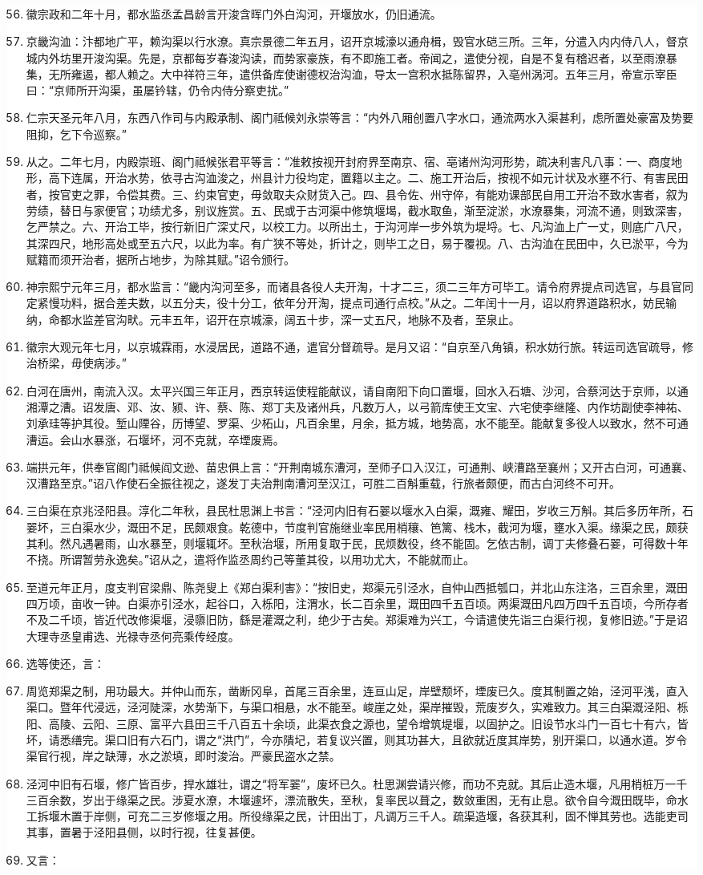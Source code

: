56. <span id="志第四十七_河渠四-汴河下_洛河_蔡河_广济河_金水河_白沟河_京畿沟渠_白河_三白渠_邓许诸渠附-56"></span>
徽宗政和二年十月，都水监丞孟昌龄言开浚含晖门外白沟河，开堰放水，仍旧通流。

57. <span id="志第四十七_河渠四-汴河下_洛河_蔡河_广济河_金水河_白沟河_京畿沟渠_白河_三白渠_邓许诸渠附-57"></span>
京畿沟洫：汴都地广平，赖沟渠以行水潦。真宗景德二年五月，诏开京城濠以通舟楫，毁官水硙三所。三年，分遣入内内侍八人，督京城内外坊里开浚沟渠。先是，京都每岁春浚沟读，而势家豪族，有不即施工者。帝闻之，遣使分视，自是不复有稽迟者，以至雨潦暴集，无所雍遏，都人赖之。大中祥符三年，遣供备库使谢德权治沟洫，导太一宫积水抵陈留界，入亳州涡河。五年三月，帝宣示宰臣曰：“京师所开沟渠，虽屡钤辖，仍令内侍分察吏扰。”

58. <span id="志第四十七_河渠四-汴河下_洛河_蔡河_广济河_金水河_白沟河_京畿沟渠_白河_三白渠_邓许诸渠附-58"></span>
仁宗天圣元年八月，东西八作司与内殿承制、阁门祗候刘永崇等言：“内外八厢创置八字水口，通流两水入渠甚利，虑所置处豪富及势要阻抑，乞下令巡察。”

59. <span id="志第四十七_河渠四-汴河下_洛河_蔡河_广济河_金水河_白沟河_京畿沟渠_白河_三白渠_邓许诸渠附-59"></span>
从之。二年七月，内殿崇班、阁门祗候张君平等言：“准敕按视开封府界至南京、宿、亳诸州沟河形势，疏决利害凡八事：一、商度地形，高下连属，开治水势，依寻古沟洫浚之，州县计力役均定，置籍以主之。二、施工开治后，按视不如元计状及水壅不行、有害民田者，按官吏之罪，令偿其费。三、约束官吏，毋敛取夫众财货入己。四、县令佐、州守倅，有能劝课部民自用工开治不致水害者，叙为劳绩，替日与家便官；功绩尤多，别议旌赏。五、民或于古河渠中修筑堰堨，截水取鱼，渐至淀淤，水潦暴集，河流不通，则致深害，乞严禁之。六、开治工毕，按行新旧广深丈尺，以校工力。以所出土，于沟河岸一步外筑为堤埒。七、凡沟洫上广一丈，则底广八尺，其深四尺，地形高处或至五六尺，以此为率。有广狭不等处，折计之，则毕工之日，易于覆视。八、古沟洫在民田中，久已淤平，今为赋籍而须开治者，据所占地步，为除其赋。”诏令颁行。

60. <span id="志第四十七_河渠四-汴河下_洛河_蔡河_广济河_金水河_白沟河_京畿沟渠_白河_三白渠_邓许诸渠附-60"></span>
神宗熙宁元年三月，都水监言：“畿内沟河至多，而诸县各役人夫开淘，十才二三，须二三年方可毕工。请令府界提点司选官，与县官同定紧慢功料，据合差夫数，以五分夫，役十分工，依年分开淘，提点司通行点校。”从之。二年闰十一月，诏以府界道路积水，妨民输纳，命都水监差官沟畎。元丰五年，诏开在京城濠，阔五十步，深一丈五尺，地脉不及者，至泉止。

61. <span id="志第四十七_河渠四-汴河下_洛河_蔡河_广济河_金水河_白沟河_京畿沟渠_白河_三白渠_邓许诸渠附-61"></span>
徽宗大观元年七月，以京城霖雨，水浸居民，道路不通，遣官分督疏导。是月又诏：“自京至八角镇，积水妨行旅。转运司选官疏导，修治桥梁，毋使病涉。”

62. <span id="志第四十七_河渠四-汴河下_洛河_蔡河_广济河_金水河_白沟河_京畿沟渠_白河_三白渠_邓许诸渠附-62"></span>
白河在唐州，南流入汉。太平兴国三年正月，西京转运使程能献议，请自南阳下向口置堰，回水入石塘、沙河，合蔡河达于京师，以通湘潭之漕。诏发唐、邓、汝、颍、许、蔡、陈、郑丁夫及诸州兵，凡数万人，以弓箭库使王文宝、六宅使李继隆、内作坊副使李神祐、刘承珪等护其役。堑山陻谷，历博望、罗渠、少柘山，凡百余里，月余，抵方城，地势高，水不能至。能献复多役人以致水，然不可通漕运。会山水暴涨，石堰坏，河不克就，卒堙废焉。

63. <span id="志第四十七_河渠四-汴河下_洛河_蔡河_广济河_金水河_白沟河_京畿沟渠_白河_三白渠_邓许诸渠附-63"></span>
端拱元年，供奉官阁门祗候阎文逊、苗忠俱上言：“开荆南城东漕河，至师子口入汉江，可通荆、峡漕路至襄州；又开古白河，可通襄、汉漕路至京。”诏八作使石全振往视之，遂发丁夫治荆南漕河至汉江，可胜二百斛重载，行旅者颇便，而古白河终不可开。

64. <span id="志第四十七_河渠四-汴河下_洛河_蔡河_广济河_金水河_白沟河_京畿沟渠_白河_三白渠_邓许诸渠附-64"></span>
三白渠在京兆泾阳县。淳化二年秋，县民杜思渊上书言：“泾河内旧有石翣以堰水入白渠，溉雍、耀田，岁收三万斛。其后多历年所，石翣坏，三白渠水少，溉田不足，民颇艰食。乾德中，节度判官施继业率民用梢穰、笆篱、栈木，截河为堰，壅水入渠。缘渠之民，颇获其利。然凡遇暑雨，山水暴至，则堰辄坏。至秋治堰，所用复取于民，民烦数役，终不能固。乞依古制，调丁夫修叠石翣，可得数十年不挠。所谓暂劳永逸矣。”诏从之，遣将作监丞周约己等董其役，以用功尤大，不能就而止。

65. <span id="志第四十七_河渠四-汴河下_洛河_蔡河_广济河_金水河_白沟河_京畿沟渠_白河_三白渠_邓许诸渠附-65"></span>
至道元年正月，度支判官梁鼎、陈尧叟上《郑白渠利害》：“按旧史，郑渠元引泾水，自仲山西抵瓠口，并北山东注洛，三百余里，溉田四万顷，亩收一钟。白渠亦引泾水，起谷口，入栎阳，注渭水，长二百余里，溉田四千五百顷。两渠溉田凡四万四千五百顷，今所存者不及二千顷，皆近代改修渠堰，浸隳旧防，繇是灌溉之利，绝少于古矣。郑渠难为兴工，今请遣使先诣三白渠行视，复修旧迹。”于是诏大理寺丞皇甫选、光禄寺丞何亮乘传经度。

66. <span id="志第四十七_河渠四-汴河下_洛河_蔡河_广济河_金水河_白沟河_京畿沟渠_白河_三白渠_邓许诸渠附-66"></span>
选等使还，言：

67. <span id="志第四十七_河渠四-汴河下_洛河_蔡河_广济河_金水河_白沟河_京畿沟渠_白河_三白渠_邓许诸渠附-67"></span>
周览郑渠之制，用功最大。并仲山而东，凿断冈阜，首尾三百余里，连亘山足，岸壁颓坏，堙废已久。度其制置之始，泾河平浅，直入渠口。暨年代浸远，泾河陡深，水势渐下，与渠口相悬，水不能至。峻崖之处，渠岸摧毁，荒废岁久，实难致力。其三白渠溉泾阳、栎阳、高陵、云阳、三原、富平六县田三千八百五十余顷，此渠衣食之源也，望令增筑堤堰，以固护之。旧设节水斗门一百七十有六，皆坏，请悉缮完。渠口旧有六石门，谓之“洪门”，今亦隤圮，若复议兴置，则其功甚大，且欲就近度其岸势，别开渠口，以通水道。岁令渠官行视，岸之缺薄，水之淤填，即时浚治。严豪民盗水之禁。

68. <span id="志第四十七_河渠四-汴河下_洛河_蔡河_广济河_金水河_白沟河_京畿沟渠_白河_三白渠_邓许诸渠附-68"></span>
泾河中旧有石堰，修广皆百步，捍水雄壮，谓之“将军翣”，废坏已久。杜思渊尝请兴修，而功不克就。其后止造木堰，凡用梢桩万一千三百余数，岁出于缘渠之民。涉夏水潦，木堰遽坏，漂流散失，至秋，复率民以葺之，数敛重困，无有止息。欲令自今溉田既毕，命水工拆堰木置于岸侧，可充二三岁修堰之用。所役缘渠之民，计田出丁，凡调万三千人。疏渠造堰，各获其利，固不惮其劳也。选能吏司其事，置暑于泾阳县侧，以时行视，往复甚便。

69. <span id="志第四十七_河渠四-汴河下_洛河_蔡河_广济河_金水河_白沟河_京畿沟渠_白河_三白渠_邓许诸渠附-69"></span>
又言：
